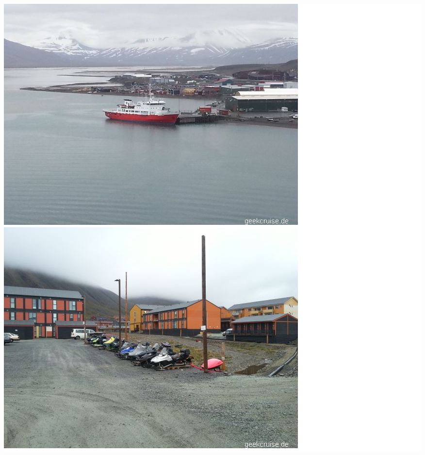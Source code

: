 <img loading="lazy" src="/assets/2012/08/costa_pacifica_norwegen_010.jpg" alt="" title="Longyearbyen"   />

<img loading="lazy" src="/assets/2012/08/costa_pacifica_norwegen_011.jpg" alt="" title="Scooter in Longyearbyen"   />
